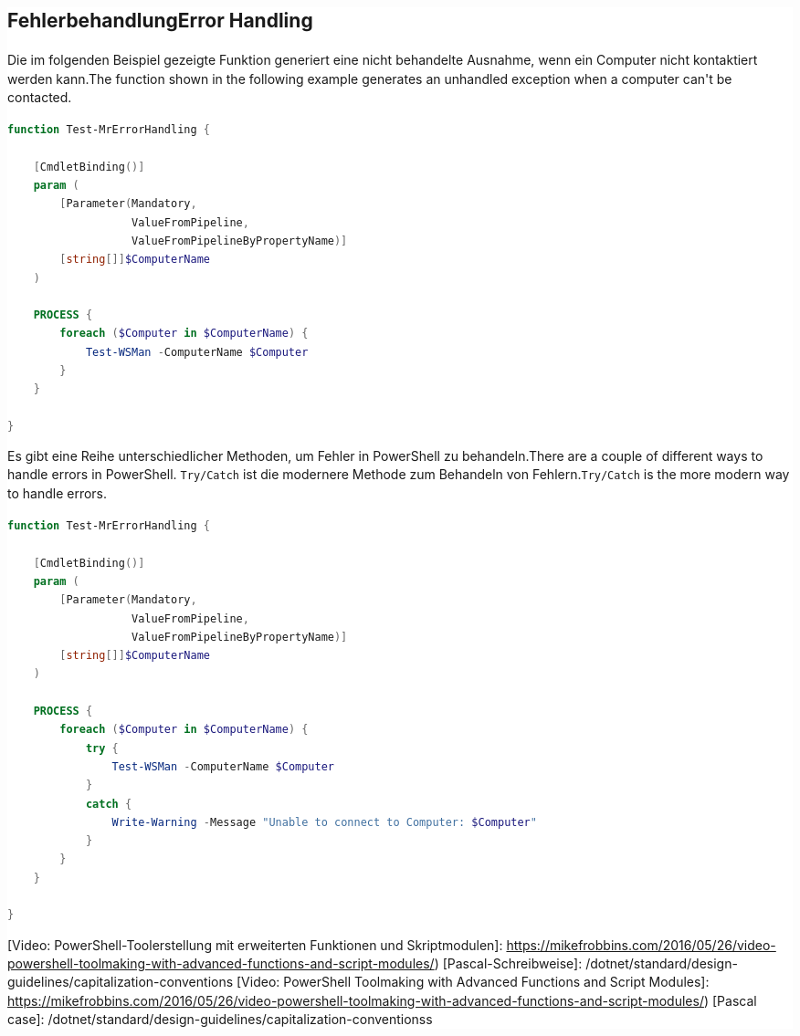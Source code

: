## <a name="error-handling"></a><span data-ttu-id="3a4ef-220">Fehlerbehandlung</span><span class="sxs-lookup"><span data-stu-id="3a4ef-220">Error Handling</span></span>

<span data-ttu-id="3a4ef-221">Die im folgenden Beispiel gezeigte Funktion generiert eine nicht behandelte Ausnahme, wenn ein Computer nicht kontaktiert werden kann.</span><span class="sxs-lookup"><span data-stu-id="3a4ef-221">The function shown in the following example generates an unhandled exception when a computer can't be contacted.</span></span>

```powershell
function Test-MrErrorHandling {

    [CmdletBinding()]
    param (
        [Parameter(Mandatory,
                   ValueFromPipeline,
                   ValueFromPipelineByPropertyName)]
        [string[]]$ComputerName
    )

    PROCESS {
        foreach ($Computer in $ComputerName) {
            Test-WSMan -ComputerName $Computer
        }
    }

}
```

<span data-ttu-id="3a4ef-222">Es gibt eine Reihe unterschiedlicher Methoden, um Fehler in PowerShell zu behandeln.</span><span class="sxs-lookup"><span data-stu-id="3a4ef-222">There are a couple of different ways to handle errors in PowerShell.</span></span> <span data-ttu-id="3a4ef-223">`Try/Catch` ist die modernere Methode zum Behandeln von Fehlern.</span><span class="sxs-lookup"><span data-stu-id="3a4ef-223">`Try/Catch` is the more modern way to handle errors.</span></span>

```powershell
function Test-MrErrorHandling {

    [CmdletBinding()]
    param (
        [Parameter(Mandatory,
                   ValueFromPipeline,
                   ValueFromPipelineByPropertyName)]
        [string[]]$ComputerName
    )

    PROCESS {
        foreach ($Computer in $ComputerName) {
            try {
                Test-WSMan -ComputerName $Computer
            }
            catch {
                Write-Warning -Message "Unable to connect to Computer: $Computer"
            }
        }
    }

}
```


[about_Functions]: /powershell/module/microsoft.powershell.core/about/about_functions
[about_Functions_Advanced_Parameters]: /powershell/module/microsoft.powershell.core/about/about_functions_advanced_parameters
[about_CommonParameters]: /powershell/module/microsoft.powershell.core/about/about_commonparameters
[about_Functions_CmdletBindingAttribute]: /powershell/module/microsoft.powershell.core/about/about_functions_cmdletbindingattribute
[about_Functions_Advanced]: /powershell/module/microsoft.powershell.core/about/about_functions_advanced
[about_Try_Catch_Finally]: /powershell/module/microsoft.powershell.core/about/about_try_catch_finally
[about_Comment_Based_Help]: /powershell/module/microsoft.powershell.core/about/about_comment_based_help
[Video: PowerShell-Toolerstellung mit erweiterten Funktionen und Skriptmodulen]: https://mikefrobbins.com/2016/05/26/video-powershell-toolmaking-with-advanced-functions-and-script-modules/) [Pascal-Schreibweise]: /dotnet/standard/design-guidelines/capitalization-conventions
[Video: PowerShell Toolmaking with Advanced Functions and Script Modules]: https://mikefrobbins.com/2016/05/26/video-powershell-toolmaking-with-advanced-functions-and-script-modules/) [Pascal case]: /dotnet/standard/design-guidelines/capitalization-conventionss